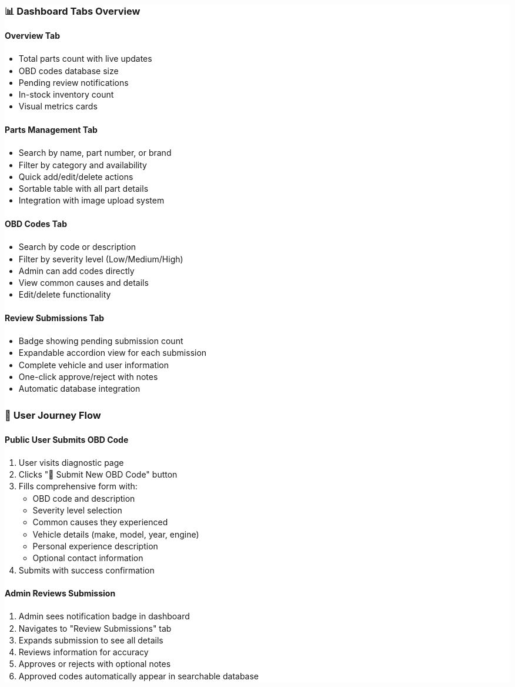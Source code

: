 ### 📊 **Dashboard Tabs Overview**

#### **Overview Tab**

- Total parts count with live updates
- OBD codes database size
- Pending review notifications
- In-stock inventory count
- Visual metrics cards

#### **Parts Management Tab**

- Search by name, part number, or brand
- Filter by category and availability
- Quick add/edit/delete actions
- Sortable table with all part details
- Integration with image upload system

#### **OBD Codes Tab**

- Search by code or description
- Filter by severity level (Low/Medium/High)
- Admin can add codes directly
- View common causes and details
- Edit/delete functionality

#### **Review Submissions Tab**

- Badge showing pending submission count
- Expandable accordion view for each submission
- Complete vehicle and user information
- One-click approve/reject with notes
- Automatic database integration

### 🔄 **User Journey Flow**

#### **Public User Submits OBD Code**

1. User visits diagnostic page
2. Clicks "🚀 Submit New OBD Code" button
3. Fills comprehensive form with:
   - OBD code and description
   - Severity level selection
   - Common causes they experienced
   - Vehicle details (make, model, year, engine)
   - Personal experience description
   - Optional contact information
4. Submits with success confirmation

#### **Admin Reviews Submission**

1. Admin sees notification badge in dashboard
2. Navigates to "Review Submissions" tab
3. Expands submission to see all details
4. Reviews information for accuracy
5. Approves or rejects with optional notes
6. Approved codes automatically appear in searchable database
